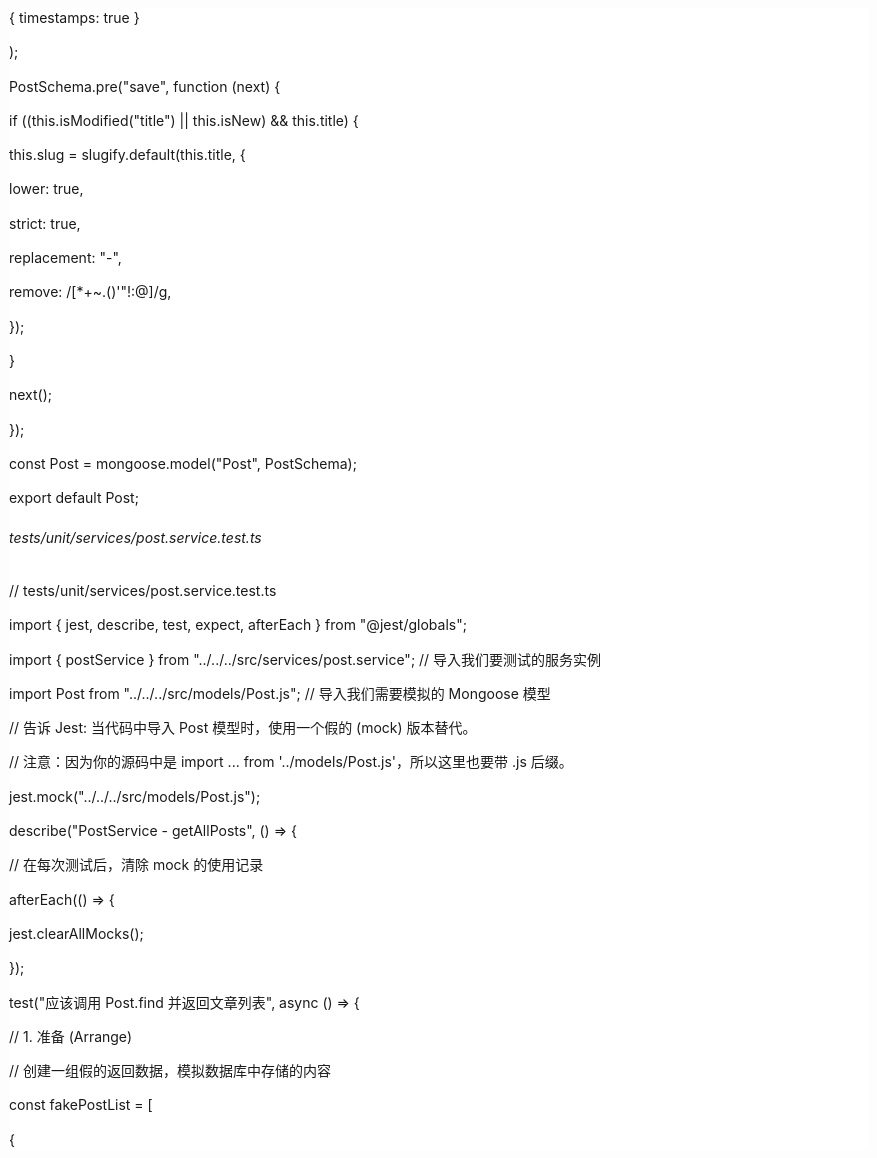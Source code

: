  { timestamps: true }

);

PostSchema.pre<IPost>("save", function (next) {

 if ((this.isModified("title") || this.isNew) && this.title) {

  this.slug = slugify.default(this.title, {

   lower: true,

   strict: true,

   replacement: "-",

   remove: /[*+~.()'"!:@]/g,

  });

 }

 next();

});

const Post = mongoose.model<IPost>("Post", PostSchema);

export default Post;

###### tests/unit/services/post.service.test.ts

// tests/unit/services/post.service.test.ts

import { jest, describe, test, expect, afterEach } from "@jest/globals";

import { postService } from "../../../src/services/post.service"; // 导入我们要测试的服务实例

import Post from "../../../src/models/Post.js"; // 导入我们需要模拟的 Mongoose 模型

// 告诉 Jest: 当代码中导入 Post 模型时，使用一个假的 (mock) 版本替代。

// 注意：因为你的源码中是 import ... from '../models/Post.js'，所以这里也要带 .js 后缀。

jest.mock("../../../src/models/Post.js");

describe("PostService - getAllPosts", () => {

 // 在每次测试后，清除 mock 的使用记录

 afterEach(() => {

  jest.clearAllMocks();

 });

 test("应该调用 Post.find 并返回文章列表", async () => {

  // 1. 准备 (Arrange)

  // 创建一组假的返回数据，模拟数据库中存储的内容

  const fakePostList = [

   {
